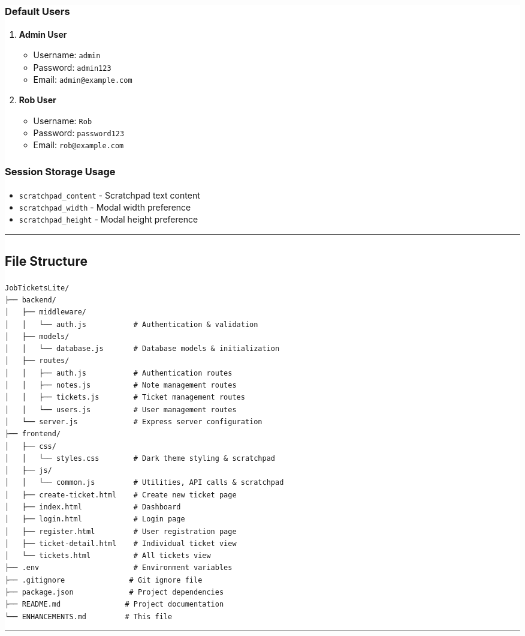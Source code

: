 ### Default Users
1. **Admin User**
   - Username: `admin`
   - Password: `admin123`
   - Email: `admin@example.com`

2. **Rob User**
   - Username: `Rob`
   - Password: `password123`
   - Email: `rob@example.com`

### Session Storage Usage
- `scratchpad_content` - Scratchpad text content
- `scratchpad_width` - Modal width preference
- `scratchpad_height` - Modal height preference

---

## File Structure

```
JobTicketsLite/
├── backend/
│   ├── middleware/
│   │   └── auth.js           # Authentication & validation
│   ├── models/
│   │   └── database.js       # Database models & initialization
│   ├── routes/
│   │   ├── auth.js           # Authentication routes
│   │   ├── notes.js          # Note management routes
│   │   ├── tickets.js        # Ticket management routes
│   │   └── users.js          # User management routes
│   └── server.js             # Express server configuration
├── frontend/
│   ├── css/
│   │   └── styles.css        # Dark theme styling & scratchpad
│   ├── js/
│   │   └── common.js         # Utilities, API calls & scratchpad
│   ├── create-ticket.html    # Create new ticket page
│   ├── index.html            # Dashboard
│   ├── login.html            # Login page
│   ├── register.html         # User registration page
│   ├── ticket-detail.html    # Individual ticket view
│   └── tickets.html          # All tickets view
├── .env                      # Environment variables
├── .gitignore               # Git ignore file
├── package.json             # Project dependencies
├── README.md               # Project documentation
└── ENHANCEMENTS.md         # This file
```

---